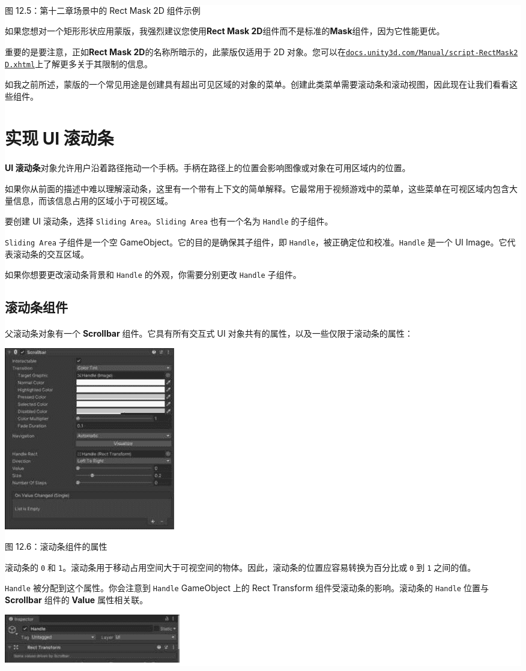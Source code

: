 图 12.5：第十二章场景中的 Rect Mask 2D 组件示例

如果您想对一个矩形形状应用蒙版，我强烈建议您使用**Rect Mask 2D**组件而不是标准的**Mask**组件，因为它性能更优。

重要的是要注意，正如**Rect Mask 2D**的名称所暗示的，此蒙版仅适用于 2D 对象。您可以在[`docs.unity3d.com/Manual/script-RectMask2D.xhtml`](https://docs.unity3d.com/Manual/script-RectMask2D.xhtml)上了解更多关于其限制的信息。

如我之前所述，蒙版的一个常见用途是创建具有超出可见区域的对象的菜单。创建此类菜单需要滚动条和滚动视图，因此现在让我们看看这些组件。

# 实现 UI 滚动条

**UI 滚动条**对象允许用户沿着路径拖动一个手柄。手柄在路径上的位置会影响图像或对象在可用区域内的位置。

如果你从前面的描述中难以理解滚动条，这里有一个带有上下文的简单解释。它最常用于视频游戏中的菜单，这些菜单在可视区域内包含大量信息，而该信息占用的区域小于可视区域。

要创建 UI 滚动条，选择 `Sliding Area`。`Sliding Area` 也有一个名为 `Handle` 的子组件。

`Sliding Area` 子组件是一个空 GameObject。它的目的是确保其子组件，即 `Handle`，被正确定位和校准。`Handle` 是一个 UI Image。它代表滚动条的交互区域。

如果你想要更改滚动条背景和 `Handle` 的外观，你需要分别更改 `Handle` 子组件。

## 滚动条组件

父滚动条对象有一个 **Scrollbar** 组件。它具有所有交互式 UI 对象共有的属性，以及一些仅限于滚动条的属性：

![图 12.6：滚动条组件的属性](img/B18327_12_06.jpg)

图 12.6：滚动条组件的属性

滚动条的 `0` 和 `1`。滚动条用于移动占用空间大于可视空间的物体。因此，滚动条的位置应容易转换为百分比或 `0` 到 `1` 之间的值。

`Handle` 被分配到这个属性。你会注意到 `Handle` GameObject 上的 Rect Transform 组件受滚动条的影响。滚动条的 `Handle` 位置与 **Scrollbar** 组件的 **Value** 属性相关联。

![图 12.7：Handle GameObject 上的 Rect Transform 组件](img/B18327_12_07.jpg)
